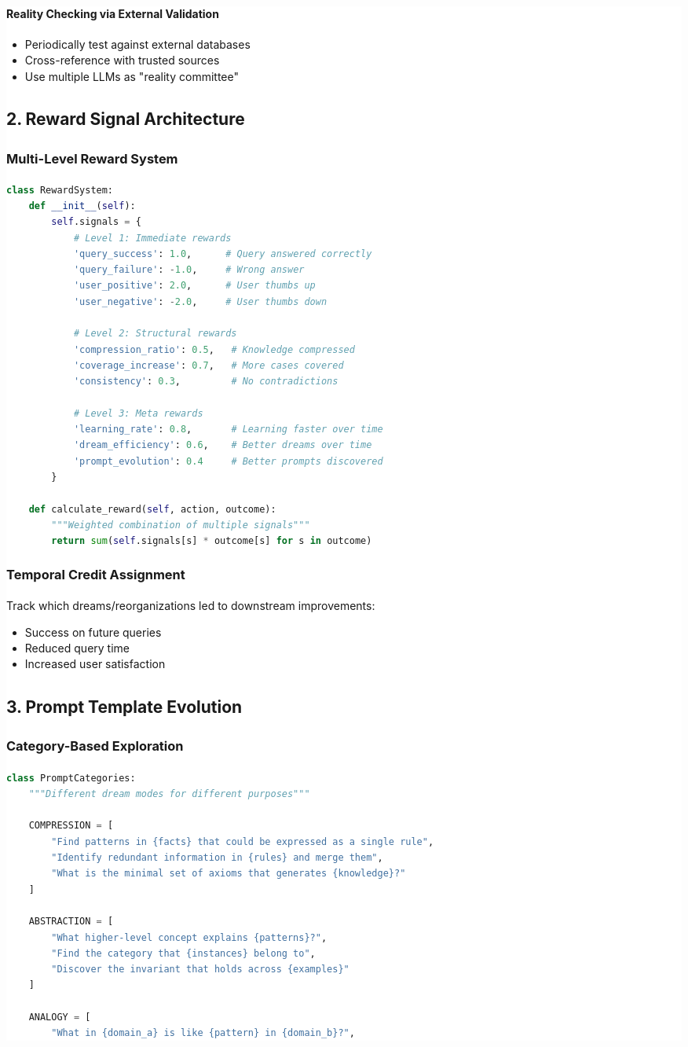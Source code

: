 #### Reality Checking via External Validation
- Periodically test against external databases
- Cross-reference with trusted sources
- Use multiple LLMs as "reality committee"

## 2. Reward Signal Architecture

### Multi-Level Reward System

```python
class RewardSystem:
    def __init__(self):
        self.signals = {
            # Level 1: Immediate rewards
            'query_success': 1.0,      # Query answered correctly
            'query_failure': -1.0,     # Wrong answer
            'user_positive': 2.0,      # User thumbs up
            'user_negative': -2.0,     # User thumbs down
            
            # Level 2: Structural rewards
            'compression_ratio': 0.5,   # Knowledge compressed
            'coverage_increase': 0.7,   # More cases covered
            'consistency': 0.3,         # No contradictions
            
            # Level 3: Meta rewards
            'learning_rate': 0.8,       # Learning faster over time
            'dream_efficiency': 0.6,    # Better dreams over time
            'prompt_evolution': 0.4     # Better prompts discovered
        }
    
    def calculate_reward(self, action, outcome):
        """Weighted combination of multiple signals"""
        return sum(self.signals[s] * outcome[s] for s in outcome)
```

### Temporal Credit Assignment
Track which dreams/reorganizations led to downstream improvements:
- Success on future queries
- Reduced query time
- Increased user satisfaction

## 3. Prompt Template Evolution

### Category-Based Exploration

```python
class PromptCategories:
    """Different dream modes for different purposes"""
    
    COMPRESSION = [
        "Find patterns in {facts} that could be expressed as a single rule",
        "Identify redundant information in {rules} and merge them",
        "What is the minimal set of axioms that generates {knowledge}?"
    ]
    
    ABSTRACTION = [
        "What higher-level concept explains {patterns}?",
        "Find the category that {instances} belong to",
        "Discover the invariant that holds across {examples}"
    ]
    
    ANALOGY = [
        "What in {domain_a} is like {pattern} in {domain_b}?",
```